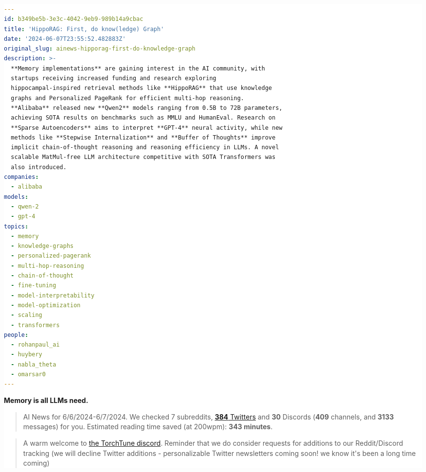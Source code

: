 ```yaml
---
id: b349be5b-3e3c-4042-9eb9-989b14a9cbac
title: 'HippoRAG: First, do know(ledge) Graph'
date: '2024-06-07T23:55:52.482883Z'
original_slug: ainews-hipporag-first-do-knowledge-graph
description: >-
  **Memory implementations** are gaining interest in the AI community, with
  startups receiving increased funding and research exploring
  hippocampal-inspired retrieval methods like **HippoRAG** that use knowledge
  graphs and Personalized PageRank for efficient multi-hop reasoning.
  **Alibaba** released new **Qwen2** models ranging from 0.5B to 72B parameters,
  achieving SOTA results on benchmarks such as MMLU and HumanEval. Research on
  **Sparse Autoencoders** aims to interpret **GPT-4** neural activity, while new
  methods like **Stepwise Internalization** and **Buffer of Thoughts** improve
  implicit chain-of-thought reasoning and reasoning efficiency in LLMs. A novel
  scalable MatMul-free LLM architecture competitive with SOTA Transformers was
  also introduced.
companies:
  - alibaba
models:
  - qwen-2
  - gpt-4
topics:
  - memory
  - knowledge-graphs
  - personalized-pagerank
  - multi-hop-reasoning
  - chain-of-thought
  - fine-tuning
  - model-interpretability
  - model-optimization
  - scaling
  - transformers
people:
  - rohanpaul_ai
  - huybery
  - nabla_theta
  - omarsar0
---
```



**Memory is all LLMs need.**

> AI News for 6/6/2024-6/7/2024.
We checked 7 subreddits, [**384** Twitters](https://twitter.com/i/lists/1585430245762441216) and **30** Discords (**409** channels, and **3133** messages) for you. 
Estimated reading time saved (at 200wpm): **343 minutes**.

> A warm welcome to [the TorchTune discord](https://discord.com/channels/1216353675241590815). Reminder that we do consider requests for additions to our Reddit/Discord tracking (we will decline Twitter additions - personalizable Twitter newsletters coming soon! we know it's been a long time coming)
